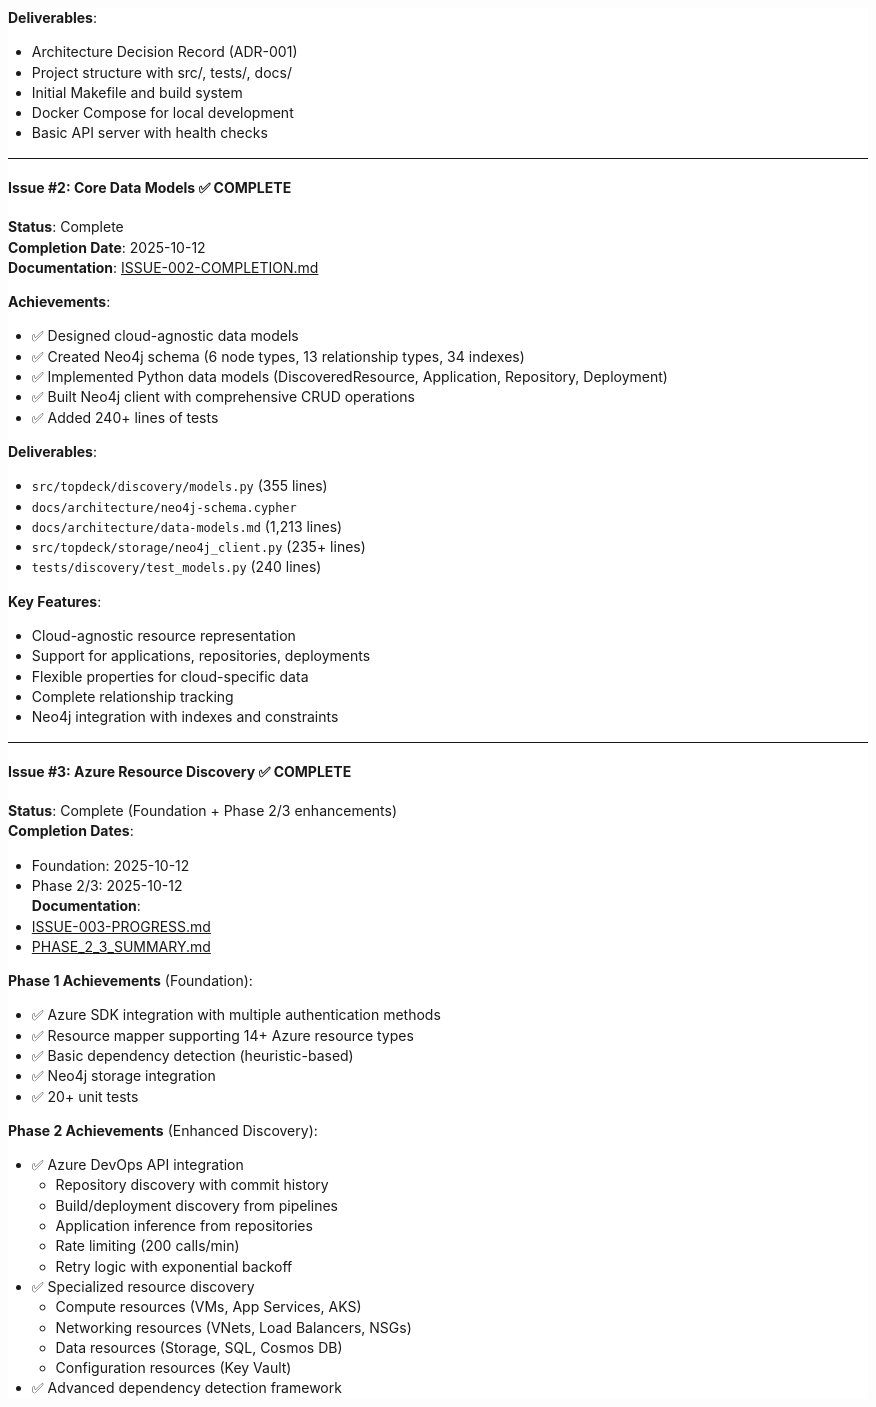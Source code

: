**Deliverables**:
- Architecture Decision Record (ADR-001)
- Project structure with src/, tests/, docs/
- Initial Makefile and build system
- Docker Compose for local development
- Basic API server with health checks

---

#### Issue #2: Core Data Models ✅ COMPLETE
**Status**: Complete  
**Completion Date**: 2025-10-12  
**Documentation**: [ISSUE-002-COMPLETION.md](docs/issues/ISSUE-002-COMPLETION.md)

**Achievements**:
- ✅ Designed cloud-agnostic data models
- ✅ Created Neo4j schema (6 node types, 13 relationship types, 34 indexes)
- ✅ Implemented Python data models (DiscoveredResource, Application, Repository, Deployment)
- ✅ Built Neo4j client with comprehensive CRUD operations
- ✅ Added 240+ lines of tests

**Deliverables**:
- `src/topdeck/discovery/models.py` (355 lines)
- `docs/architecture/neo4j-schema.cypher`
- `docs/architecture/data-models.md` (1,213 lines)
- `src/topdeck/storage/neo4j_client.py` (235+ lines)
- `tests/discovery/test_models.py` (240 lines)

**Key Features**:
- Cloud-agnostic resource representation
- Support for applications, repositories, deployments
- Flexible properties for cloud-specific data
- Complete relationship tracking
- Neo4j integration with indexes and constraints

---

#### Issue #3: Azure Resource Discovery ✅ COMPLETE
**Status**: Complete (Foundation + Phase 2/3 enhancements)  
**Completion Dates**: 
- Foundation: 2025-10-12
- Phase 2/3: 2025-10-12  
**Documentation**: 
- [ISSUE-003-PROGRESS.md](docs/issues/ISSUE-003-PROGRESS.md)
- [PHASE_2_3_SUMMARY.md](PHASE_2_3_SUMMARY.md)

**Phase 1 Achievements** (Foundation):
- ✅ Azure SDK integration with multiple authentication methods
- ✅ Resource mapper supporting 14+ Azure resource types
- ✅ Basic dependency detection (heuristic-based)
- ✅ Neo4j storage integration
- ✅ 20+ unit tests

**Phase 2 Achievements** (Enhanced Discovery):
- ✅ Azure DevOps API integration
  - Repository discovery with commit history
  - Build/deployment discovery from pipelines
  - Application inference from repositories
  - Rate limiting (200 calls/min)
  - Retry logic with exponential backoff
- ✅ Specialized resource discovery
  - Compute resources (VMs, App Services, AKS)
  - Networking resources (VNets, Load Balancers, NSGs)
  - Data resources (Storage, SQL, Cosmos DB)
  - Configuration resources (Key Vault)
- ✅ Advanced dependency detection framework